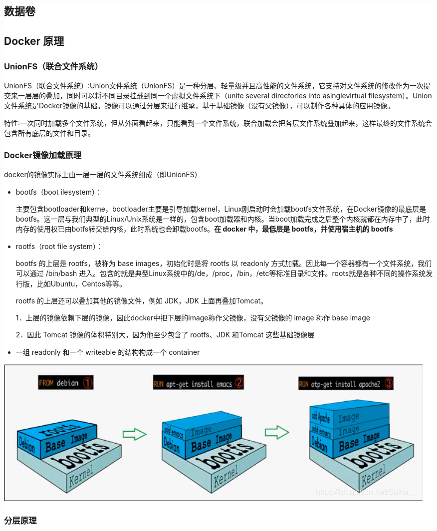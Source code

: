 

## 数据卷



## Docker 原理

### UnionFS（联合文件系统）

UnionFS（联合文件系统）∶Union文件系统（UnionFS）是一种分层、轻量级并且高性能的文件系统，它支持对文件系统的修改作为一次提交来一层层的叠加，同时可以将不同目录挂载到同一个虚拟文件系统下（unite several directories into asinglevirtual filesystem）。Union文件系统是Docker镜像的基础。镜像可以通过分层来进行继承，基于基础镜像（没有父镜像），可以制作各种具体的应用镜像。

特性∶一次同时加载多个文件系统，但从外面看起来，只能看到一个文件系统，联合加载会把各层文件系统叠加起来，这样最终的文件系统会包含所有底层的文件和目录。

### Docker镜像加载原理

docker的镜像实际上由一层一层的文件系统组成（即UnionFS）

-   bootfs（boot ilesystem）：

    主要包含bootloader和kerne，bootloader主要是引导加载kernel，Linux刚启动时会加载bootfs文件系统，在Docker镜像的最底层是bootfs。这一层与我们典型的Linux/Unix系统是一样的，包含boot加载器和内核。当boot加载完成之后整个内核就都在内存中了，此时内存的使用权已由botfs转交给内核，此时系统也会卸载bootfs。**在 docker 中，最低层是 bootfs，并使用宿主机的 bootfs**

-   rootfs（root file system）：

    bootfs 的上层是 rootfs，被称为 base images，初始化时是将 rootfs 以 readonly 方式加载。因此每一个容器都有一个文件系统，我们可以通过 /bin/bash 进入。包含的就是典型Linux系统中的/de，/proc，/bin，/etc等标准目录和文件。roots就是各种不同的操作系统发行版，比如Ubuntu，Centos等等。

    rootfs 的上层还可以叠加其他的镜像文件，例如 JDK，JDK 上面再叠加Tomcat。

    1．上层的镜像依赖下层的镜像，因此docker中把下层的image称作父镜像，没有父镜像的 image 称作 base image

    2．因此 Tomcat 镜像的体积特别大，因为他至少包含了 rootfs、JDK 和Tomcat 这些基础镜像层

-   一组 readonly 和一个 writeable 的结构构成一个 container

![在这里插入图片描述](_images/20200802221508713.png)

### 分层原理
